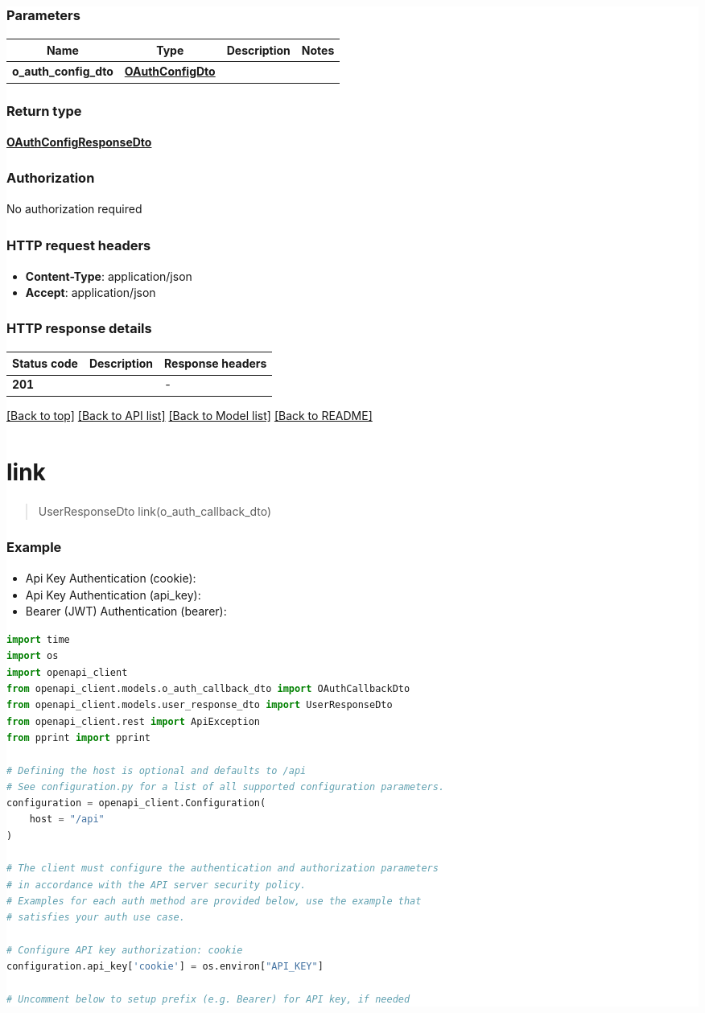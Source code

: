 ```python
```



### Parameters

Name | Type | Description  | Notes
------------- | ------------- | ------------- | -------------
 **o_auth_config_dto** | [**OAuthConfigDto**](OAuthConfigDto.md)|  | 

### Return type

[**OAuthConfigResponseDto**](OAuthConfigResponseDto.md)

### Authorization

No authorization required

### HTTP request headers

 - **Content-Type**: application/json
 - **Accept**: application/json

### HTTP response details
| Status code | Description | Response headers |
|-------------|-------------|------------------|
**201** |  |  -  |

[[Back to top]](#) [[Back to API list]](../README.md#documentation-for-api-endpoints) [[Back to Model list]](../README.md#documentation-for-models) [[Back to README]](../README.md)

# **link**
> UserResponseDto link(o_auth_callback_dto)



### Example

* Api Key Authentication (cookie):
* Api Key Authentication (api_key):
* Bearer (JWT) Authentication (bearer):
```python
import time
import os
import openapi_client
from openapi_client.models.o_auth_callback_dto import OAuthCallbackDto
from openapi_client.models.user_response_dto import UserResponseDto
from openapi_client.rest import ApiException
from pprint import pprint

# Defining the host is optional and defaults to /api
# See configuration.py for a list of all supported configuration parameters.
configuration = openapi_client.Configuration(
    host = "/api"
)

# The client must configure the authentication and authorization parameters
# in accordance with the API server security policy.
# Examples for each auth method are provided below, use the example that
# satisfies your auth use case.

# Configure API key authorization: cookie
configuration.api_key['cookie'] = os.environ["API_KEY"]

# Uncomment below to setup prefix (e.g. Bearer) for API key, if needed
```
